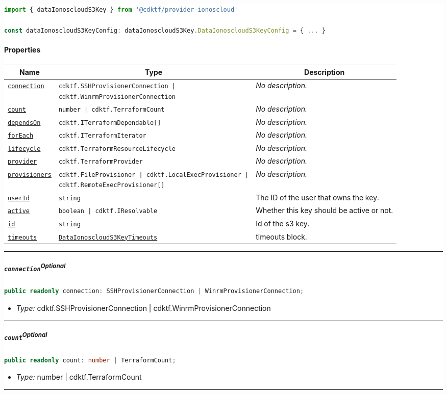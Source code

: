 ```typescript
import { dataIonoscloudS3Key } from '@cdktf/provider-ionoscloud'

const dataIonoscloudS3KeyConfig: dataIonoscloudS3Key.DataIonoscloudS3KeyConfig = { ... }
```

#### Properties <a name="Properties" id="Properties"></a>

| **Name** | **Type** | **Description** |
| --- | --- | --- |
| <code><a href="#@cdktf/provider-ionoscloud.dataIonoscloudS3Key.DataIonoscloudS3KeyConfig.property.connection">connection</a></code> | <code>cdktf.SSHProvisionerConnection \| cdktf.WinrmProvisionerConnection</code> | *No description.* |
| <code><a href="#@cdktf/provider-ionoscloud.dataIonoscloudS3Key.DataIonoscloudS3KeyConfig.property.count">count</a></code> | <code>number \| cdktf.TerraformCount</code> | *No description.* |
| <code><a href="#@cdktf/provider-ionoscloud.dataIonoscloudS3Key.DataIonoscloudS3KeyConfig.property.dependsOn">dependsOn</a></code> | <code>cdktf.ITerraformDependable[]</code> | *No description.* |
| <code><a href="#@cdktf/provider-ionoscloud.dataIonoscloudS3Key.DataIonoscloudS3KeyConfig.property.forEach">forEach</a></code> | <code>cdktf.ITerraformIterator</code> | *No description.* |
| <code><a href="#@cdktf/provider-ionoscloud.dataIonoscloudS3Key.DataIonoscloudS3KeyConfig.property.lifecycle">lifecycle</a></code> | <code>cdktf.TerraformResourceLifecycle</code> | *No description.* |
| <code><a href="#@cdktf/provider-ionoscloud.dataIonoscloudS3Key.DataIonoscloudS3KeyConfig.property.provider">provider</a></code> | <code>cdktf.TerraformProvider</code> | *No description.* |
| <code><a href="#@cdktf/provider-ionoscloud.dataIonoscloudS3Key.DataIonoscloudS3KeyConfig.property.provisioners">provisioners</a></code> | <code>cdktf.FileProvisioner \| cdktf.LocalExecProvisioner \| cdktf.RemoteExecProvisioner[]</code> | *No description.* |
| <code><a href="#@cdktf/provider-ionoscloud.dataIonoscloudS3Key.DataIonoscloudS3KeyConfig.property.userId">userId</a></code> | <code>string</code> | The ID of the user that owns the key. |
| <code><a href="#@cdktf/provider-ionoscloud.dataIonoscloudS3Key.DataIonoscloudS3KeyConfig.property.active">active</a></code> | <code>boolean \| cdktf.IResolvable</code> | Whether this key should be active or not. |
| <code><a href="#@cdktf/provider-ionoscloud.dataIonoscloudS3Key.DataIonoscloudS3KeyConfig.property.id">id</a></code> | <code>string</code> | Id of the s3 key. |
| <code><a href="#@cdktf/provider-ionoscloud.dataIonoscloudS3Key.DataIonoscloudS3KeyConfig.property.timeouts">timeouts</a></code> | <code><a href="#@cdktf/provider-ionoscloud.dataIonoscloudS3Key.DataIonoscloudS3KeyTimeouts">DataIonoscloudS3KeyTimeouts</a></code> | timeouts block. |

---

##### `connection`<sup>Optional</sup> <a name="connection" id="@cdktf/provider-ionoscloud.dataIonoscloudS3Key.DataIonoscloudS3KeyConfig.property.connection"></a>

```typescript
public readonly connection: SSHProvisionerConnection | WinrmProvisionerConnection;
```

- *Type:* cdktf.SSHProvisionerConnection | cdktf.WinrmProvisionerConnection

---

##### `count`<sup>Optional</sup> <a name="count" id="@cdktf/provider-ionoscloud.dataIonoscloudS3Key.DataIonoscloudS3KeyConfig.property.count"></a>

```typescript
public readonly count: number | TerraformCount;
```

- *Type:* number | cdktf.TerraformCount

---
